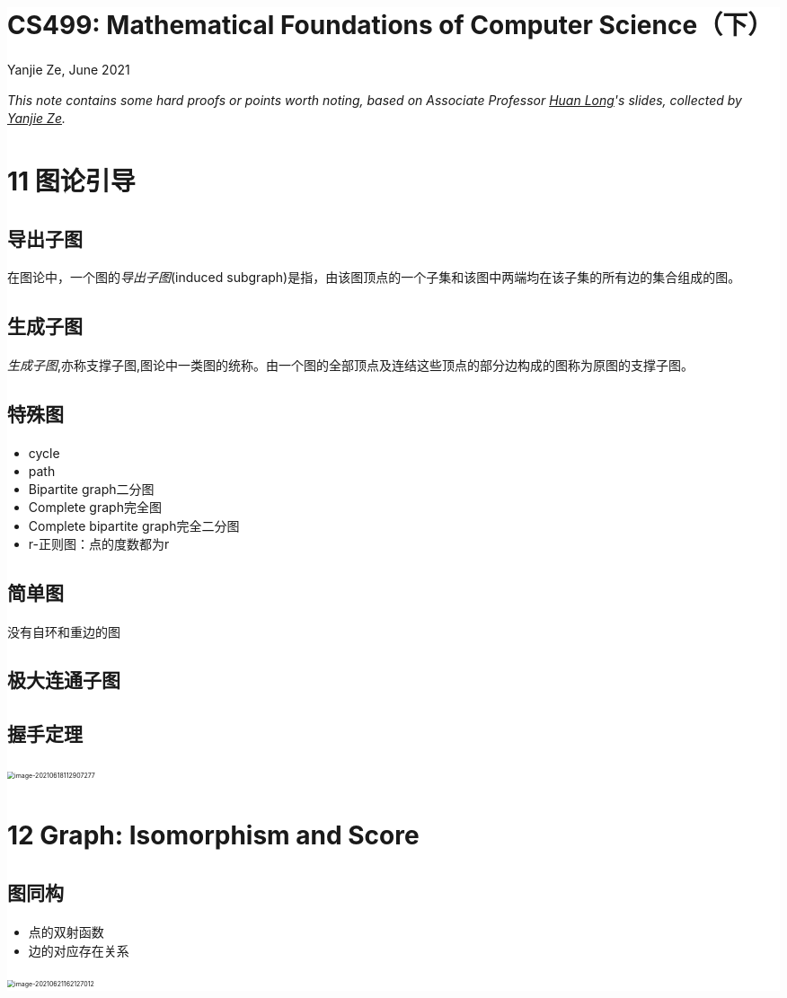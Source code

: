 # CS499: Mathematical Foundations of Computer Science（下）

Yanjie Ze, June 2021

*This note contains some hard proofs or points worth noting, based on Associate Professor [Huan Long](http://basics.sjtu.edu.cn/~longhuan/)'s slides, collected by [Yanjie Ze](http://yanjieze.xyz/website).*

# 11 图论引导

## 导出子图

在图论中，一个图的*导出子图*(induced subgraph)是指，由该图顶点的一个子集和该图中两端均在该子集的所有边的集合组成的图。

## 生成子图

*生成子图*,亦称支撑子图,图论中一类图的统称。由一个图的全部顶点及连结这些顶点的部分边构成的图称为原图的支撑子图。

## 特殊图

- cycle
- path
- Bipartite graph二分图
- Complete graph完全图
- Complete bipartite graph完全二分图
- r-正则图：点的度数都为r

## 简单图

没有自环和重边的图

## 极大连通子图

## 握手定理

<img src="/Users/yanjieze/Library/Application Support/typora-user-images/image-20210618112907277.png" alt="image-20210618112907277" style="zoom:50%;" />

# 12 Graph: Isomorphism and Score

## 图同构

- 点的双射函数
- 边的对应存在关系

<img src="/Users/yanjieze/Library/Application Support/typora-user-images/image-20210621162127012.png" alt="image-20210621162127012" style="zoom:50%;" />
